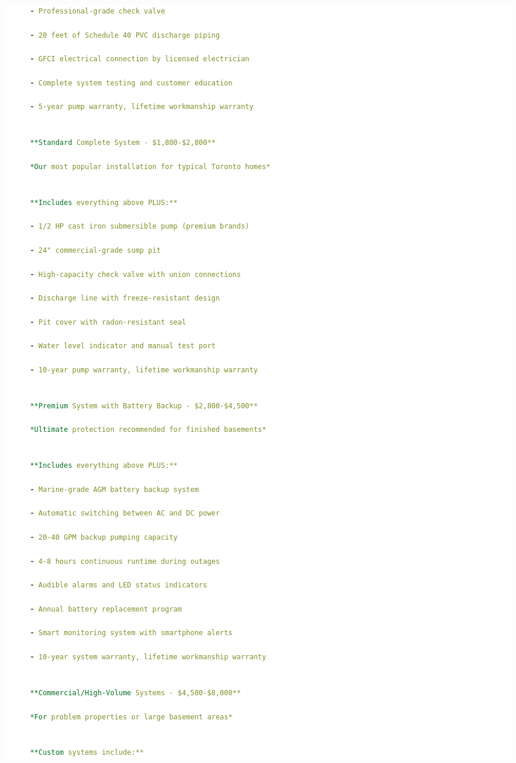 ```yaml
      - Professional-grade check valve

      - 20 feet of Schedule 40 PVC discharge piping

      - GFCI electrical connection by licensed electrician

      - Complete system testing and customer education

      - 5-year pump warranty, lifetime workmanship warranty


      **Standard Complete System - $1,800-$2,800**

      *Our most popular installation for typical Toronto homes*


      **Includes everything above PLUS:**

      - 1/2 HP cast iron submersible pump (premium brands)

      - 24" commercial-grade sump pit

      - High-capacity check valve with union connections

      - Discharge line with freeze-resistant design

      - Pit cover with radon-resistant seal

      - Water level indicator and manual test port

      - 10-year pump warranty, lifetime workmanship warranty


      **Premium System with Battery Backup - $2,800-$4,500**

      *Ultimate protection recommended for finished basements*


      **Includes everything above PLUS:**

      - Marine-grade AGM battery backup system

      - Automatic switching between AC and DC power

      - 20-40 GPM backup pumping capacity

      - 4-8 hours continuous runtime during outages

      - Audible alarms and LED status indicators

      - Annual battery replacement program

      - Smart monitoring system with smartphone alerts

      - 10-year system warranty, lifetime workmanship warranty


      **Commercial/High-Volume Systems - $4,500-$8,000**

      *For problem properties or large basement areas*


      **Custom systems include:**
```